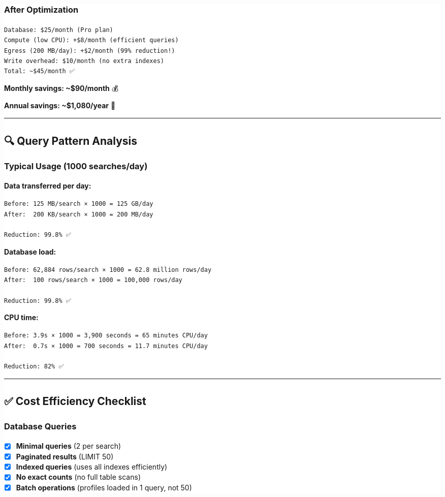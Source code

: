 ### After Optimization
```
Database: $25/month (Pro plan)
Compute (low CPU): +$8/month (efficient queries)
Egress (200 MB/day): +$2/month (99% reduction!)
Write overhead: $10/month (no extra indexes)
Total: ~$45/month ✅
```

**Monthly savings: ~$90/month** 💰

**Annual savings: ~$1,080/year** 🎉

---

## 🔍 Query Pattern Analysis

### Typical Usage (1000 searches/day)

**Data transferred per day:**
```
Before: 125 MB/search × 1000 = 125 GB/day
After:  200 KB/search × 1000 = 200 MB/day

Reduction: 99.8% ✅
```

**Database load:**
```
Before: 62,884 rows/search × 1000 = 62.8 million rows/day
After:  100 rows/search × 1000 = 100,000 rows/day

Reduction: 99.8% ✅
```

**CPU time:**
```
Before: 3.9s × 1000 = 3,900 seconds = 65 minutes CPU/day
After:  0.7s × 1000 = 700 seconds = 11.7 minutes CPU/day

Reduction: 82% ✅
```

---

## ✅ Cost Efficiency Checklist

### Database Queries
- [x] **Minimal queries** (2 per search)
- [x] **Paginated results** (LIMIT 50)
- [x] **Indexed queries** (uses all indexes efficiently)
- [x] **No exact counts** (no full table scans)
- [x] **Batch operations** (profiles loaded in 1 query, not 50)
